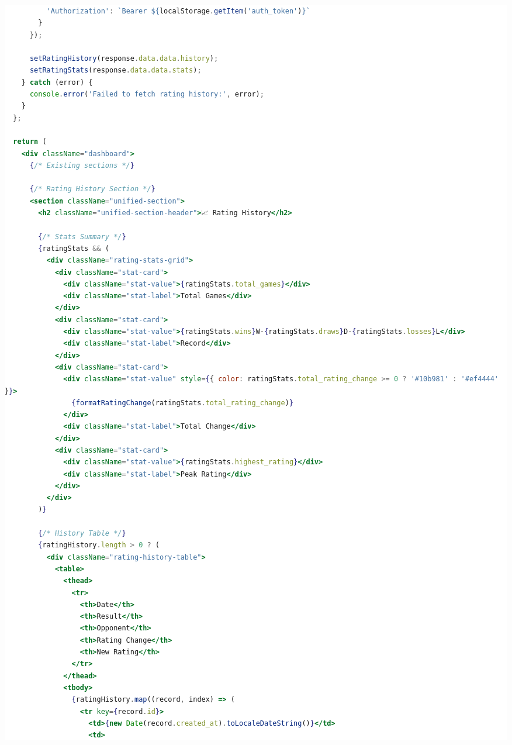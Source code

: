 ```jsx
          'Authorization': `Bearer ${localStorage.getItem('auth_token')}`
        }
      });

      setRatingHistory(response.data.data.history);
      setRatingStats(response.data.data.stats);
    } catch (error) {
      console.error('Failed to fetch rating history:', error);
    }
  };

  return (
    <div className="dashboard">
      {/* Existing sections */}

      {/* Rating History Section */}
      <section className="unified-section">
        <h2 className="unified-section-header">📈 Rating History</h2>

        {/* Stats Summary */}
        {ratingStats && (
          <div className="rating-stats-grid">
            <div className="stat-card">
              <div className="stat-value">{ratingStats.total_games}</div>
              <div className="stat-label">Total Games</div>
            </div>
            <div className="stat-card">
              <div className="stat-value">{ratingStats.wins}W-{ratingStats.draws}D-{ratingStats.losses}L</div>
              <div className="stat-label">Record</div>
            </div>
            <div className="stat-card">
              <div className="stat-value" style={{ color: ratingStats.total_rating_change >= 0 ? '#10b981' : '#ef4444' }}>
                {formatRatingChange(ratingStats.total_rating_change)}
              </div>
              <div className="stat-label">Total Change</div>
            </div>
            <div className="stat-card">
              <div className="stat-value">{ratingStats.highest_rating}</div>
              <div className="stat-label">Peak Rating</div>
            </div>
          </div>
        )}

        {/* History Table */}
        {ratingHistory.length > 0 ? (
          <div className="rating-history-table">
            <table>
              <thead>
                <tr>
                  <th>Date</th>
                  <th>Result</th>
                  <th>Opponent</th>
                  <th>Rating Change</th>
                  <th>New Rating</th>
                </tr>
              </thead>
              <tbody>
                {ratingHistory.map((record, index) => (
                  <tr key={record.id}>
                    <td>{new Date(record.created_at).toLocaleDateString()}</td>
                    <td>
```